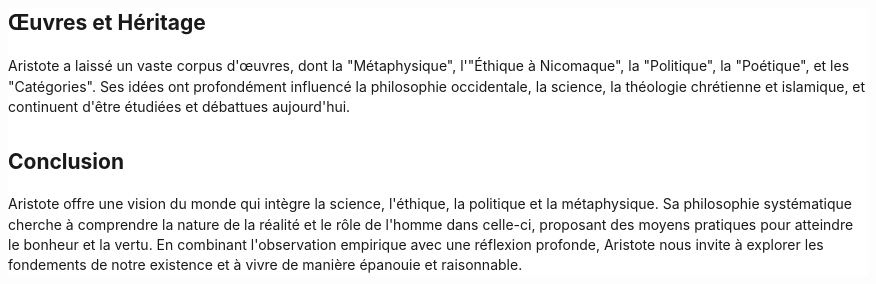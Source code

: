 ## Œuvres et Héritage

Aristote a laissé un vaste corpus d'œuvres, dont la "Métaphysique", l'"Éthique à Nicomaque", la "Politique", la "Poétique", et les "Catégories". Ses idées ont profondément influencé la philosophie occidentale, la science, la théologie chrétienne et islamique, et continuent d'être étudiées et débattues aujourd'hui.

## Conclusion

Aristote offre une vision du monde qui intègre la science, l'éthique, la politique et la métaphysique. Sa philosophie systématique cherche à comprendre la nature de la réalité et le rôle de l'homme dans celle-ci, proposant des moyens pratiques pour atteindre le bonheur et la vertu. En combinant l'observation empirique avec une réflexion profonde, Aristote nous invite à explorer les fondements de notre existence et à vivre de manière épanouie et raisonnable.